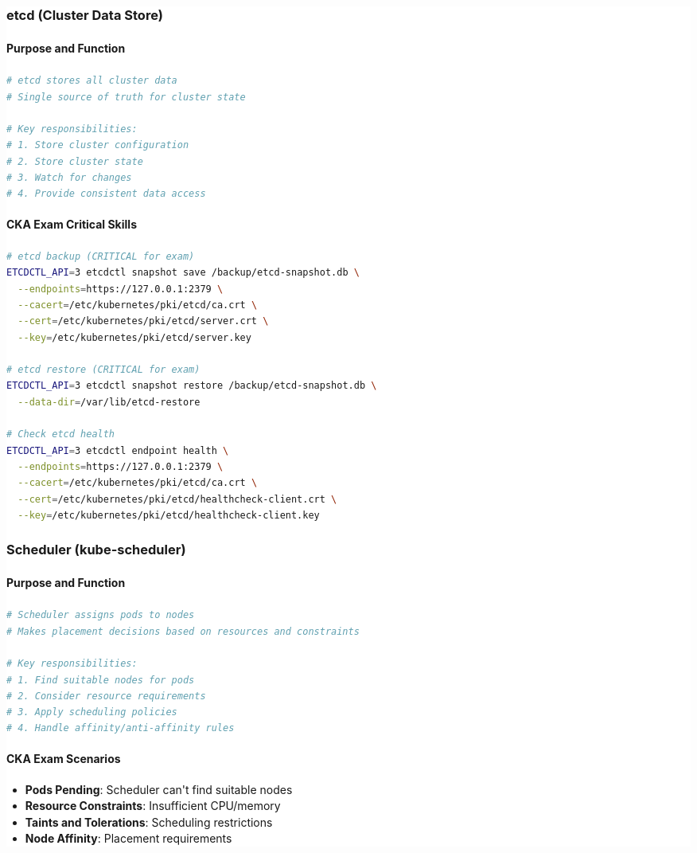 ### etcd (Cluster Data Store)

#### Purpose and Function
```bash
# etcd stores all cluster data
# Single source of truth for cluster state

# Key responsibilities:
# 1. Store cluster configuration
# 2. Store cluster state
# 3. Watch for changes
# 4. Provide consistent data access
```

#### CKA Exam Critical Skills
```bash
# etcd backup (CRITICAL for exam)
ETCDCTL_API=3 etcdctl snapshot save /backup/etcd-snapshot.db \
  --endpoints=https://127.0.0.1:2379 \
  --cacert=/etc/kubernetes/pki/etcd/ca.crt \
  --cert=/etc/kubernetes/pki/etcd/server.crt \
  --key=/etc/kubernetes/pki/etcd/server.key

# etcd restore (CRITICAL for exam)
ETCDCTL_API=3 etcdctl snapshot restore /backup/etcd-snapshot.db \
  --data-dir=/var/lib/etcd-restore

# Check etcd health
ETCDCTL_API=3 etcdctl endpoint health \
  --endpoints=https://127.0.0.1:2379 \
  --cacert=/etc/kubernetes/pki/etcd/ca.crt \
  --cert=/etc/kubernetes/pki/etcd/healthcheck-client.crt \
  --key=/etc/kubernetes/pki/etcd/healthcheck-client.key
```

### Scheduler (kube-scheduler)

#### Purpose and Function
```bash
# Scheduler assigns pods to nodes
# Makes placement decisions based on resources and constraints

# Key responsibilities:
# 1. Find suitable nodes for pods
# 2. Consider resource requirements
# 3. Apply scheduling policies
# 4. Handle affinity/anti-affinity rules
```

#### CKA Exam Scenarios
- **Pods Pending**: Scheduler can't find suitable nodes
- **Resource Constraints**: Insufficient CPU/memory
- **Taints and Tolerations**: Scheduling restrictions
- **Node Affinity**: Placement requirements
